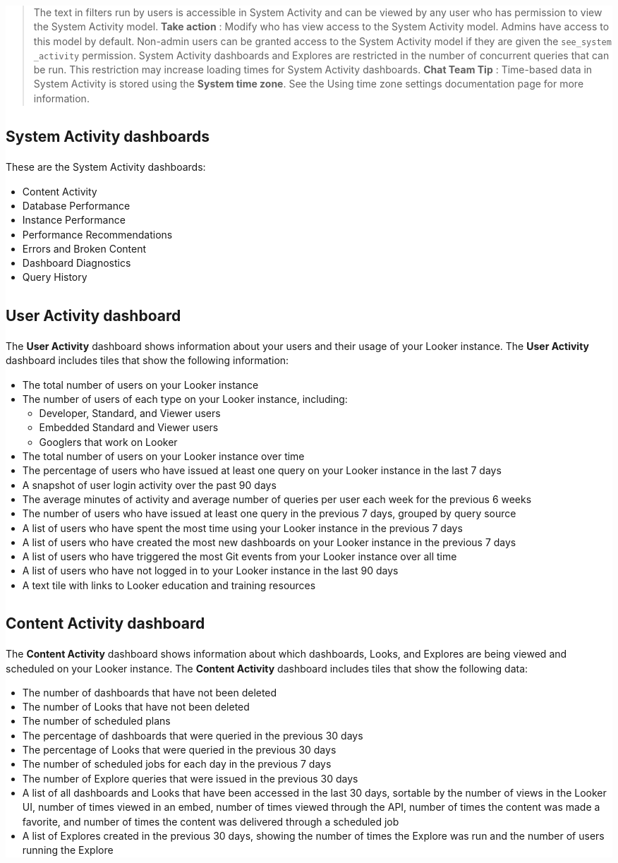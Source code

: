 > The text in filters run by users is accessible in System Activity and can be viewed by any user who has permission to view the System Activity model.
> **Take action** : Modify who has view access to the System Activity model. Admins have access to this model by default. Non-admin users can be granted access to the System Activity model if they are given the `see_system_activity` permission.
> System Activity dashboards and Explores are restricted in the number of concurrent queries that can be run. This restriction may increase loading times for System Activity dashboards.
> **Chat Team Tip** : Time-based data in System Activity is stored using the **System time zone**. See the Using time zone settings documentation page for more information.
## System Activity dashboards
These are the System Activity dashboards:
  * Content Activity
  * Database Performance
  * Instance Performance
  * Performance Recommendations
  * Errors and Broken Content
  * Dashboard Diagnostics
  * Query History


## User Activity dashboard
The **User Activity** dashboard shows information about your users and their usage of your Looker instance.
The **User Activity** dashboard includes tiles that show the following information:
  * The total number of users on your Looker instance
  * The number of users of each type on your Looker instance, including:
    * Developer, Standard, and Viewer users
    * Embedded Standard and Viewer users
    * Googlers that work on Looker
  * The total number of users on your Looker instance over time
  * The percentage of users who have issued at least one query on your Looker instance in the last 7 days
  * A snapshot of user login activity over the past 90 days
  * The average minutes of activity and average number of queries per user each week for the previous 6 weeks
  * The number of users who have issued at least one query in the previous 7 days, grouped by query source
  * A list of users who have spent the most time using your Looker instance in the previous 7 days
  * A list of users who have created the most new dashboards on your Looker instance in the previous 7 days
  * A list of users who have triggered the most Git events from your Looker instance over all time
  * A list of users who have not logged in to your Looker instance in the last 90 days
  * A text tile with links to Looker education and training resources


## Content Activity dashboard
The **Content Activity** dashboard shows information about which dashboards, Looks, and Explores are being viewed and scheduled on your Looker instance.
The **Content Activity** dashboard includes tiles that show the following data:
  * The number of dashboards that have not been deleted
  * The number of Looks that have not been deleted
  * The number of scheduled plans
  * The percentage of dashboards that were queried in the previous 30 days
  * The percentage of Looks that were queried in the previous 30 days
  * The number of scheduled jobs for each day in the previous 7 days
  * The number of Explore queries that were issued in the previous 30 days
  * A list of all dashboards and Looks that have been accessed in the last 30 days, sortable by the number of views in the Looker UI, number of times viewed in an embed, number of times viewed through the API, number of times the content was made a favorite, and number of times the content was delivered through a scheduled job
  * A list of Explores created in the previous 30 days, showing the number of times the Explore was run and the number of users running the Explore
